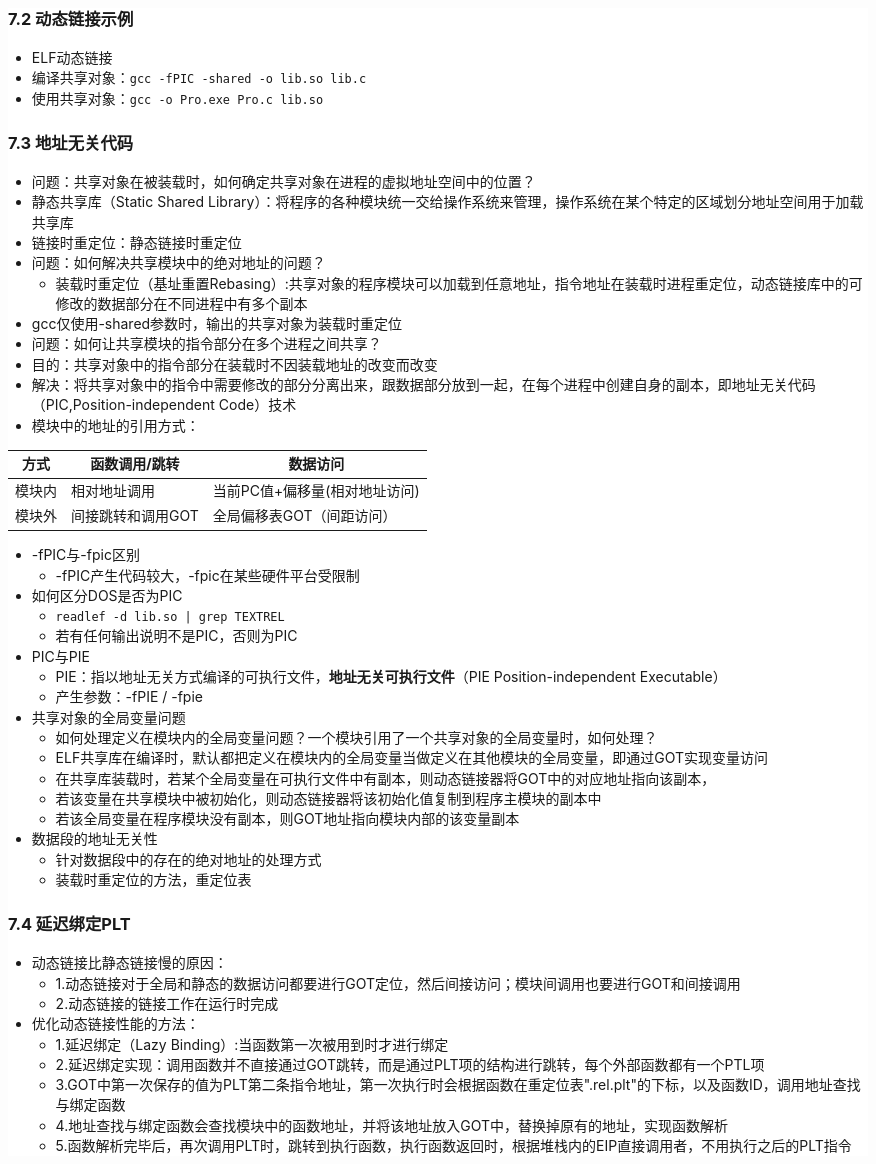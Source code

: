 ### 7.2 动态链接示例

- ELF动态链接
- 编译共享对象：`gcc -fPIC -shared -o lib.so lib.c`
- 使用共享对象：`gcc -o Pro.exe Pro.c lib.so`

### 7.3 地址无关代码

- 问题：共享对象在被装载时，如何确定共享对象在进程的虚拟地址空间中的位置？
- 静态共享库（Static Shared Library）：将程序的各种模块统一交给操作系统来管理，操作系统在某个特定的区域划分地址空间用于加载共享库
- 链接时重定位：静态链接时重定位
- 问题：如何解决共享模块中的绝对地址的问题？
  - 装载时重定位（基址重置Rebasing）:共享对象的程序模块可以加载到任意地址，指令地址在装载时进程重定位，动态链接库中的可修改的数据部分在不同进程中有多个副本
- gcc仅使用-shared参数时，输出的共享对象为装载时重定位
- 问题：如何让共享模块的指令部分在多个进程之间共享？
- 目的：共享对象中的指令部分在装载时不因装载地址的改变而改变
- 解决：将共享对象中的指令中需要修改的部分分离出来，跟数据部分放到一起，在每个进程中创建自身的副本，即地址无关代码（PIC,Position-independent Code）技术
- 模块中的地址的引用方式：

| 方式   | 函数调用/跳转     | 数据访问                      |
| ------ | ----------------- | ----------------------------- |
| 模块内 | 相对地址调用      | 当前PC值+偏移量(相对地址访问) |
| 模块外 | 间接跳转和调用GOT | 全局偏移表GOT（间距访问）     |

- -fPIC与-fpic区别
  - -fPIC产生代码较大，-fpic在某些硬件平台受限制
- 如何区分DOS是否为PIC
  - `readlef -d lib.so | grep TEXTREL`
  - 若有任何输出说明不是PIC，否则为PIC
- PIC与PIE
  - PIE：指以地址无关方式编译的可执行文件，**地址无关可执行文件**（PIE Position-independent Executable）
  - 产生参数：-fPIE / -fpie
- 共享对象的全局变量问题
  - 如何处理定义在模块内的全局变量问题？一个模块引用了一个共享对象的全局变量时，如何处理？
  - ELF共享库在编译时，默认都把定义在模块内的全局变量当做定义在其他模块的全局变量，即通过GOT实现变量访问
  - 在共享库装载时，若某个全局变量在可执行文件中有副本，则动态链接器将GOT中的对应地址指向该副本，
  - 若该变量在共享模块中被初始化，则动态链接器将该初始化值复制到程序主模块的副本中
  - 若该全局变量在程序模块没有副本，则GOT地址指向模块内部的该变量副本
- 数据段的地址无关性
  - 针对数据段中的存在的绝对地址的处理方式
  - 装载时重定位的方法，重定位表

### 7.4 延迟绑定PLT

- 动态链接比静态链接慢的原因：
  - 1.动态链接对于全局和静态的数据访问都要进行GOT定位，然后间接访问；模块间调用也要进行GOT和间接调用
  - 2.动态链接的链接工作在运行时完成
- 优化动态链接性能的方法：
  - 1.延迟绑定（Lazy Binding）:当函数第一次被用到时才进行绑定
  - 2.延迟绑定实现：调用函数并不直接通过GOT跳转，而是通过PLT项的结构进行跳转，每个外部函数都有一个PTL项
  - 3.GOT中第一次保存的值为PLT第二条指令地址，第一次执行时会根据函数在重定位表".rel.plt"的下标，以及函数ID，调用地址查找与绑定函数
  - 4.地址查找与绑定函数会查找模块中的函数地址，并将该地址放入GOT中，替换掉原有的地址，实现函数解析
  - 5.函数解析完毕后，再次调用PLT时，跳转到执行函数，执行函数返回时，根据堆栈内的EIP直接调用者，不用执行之后的PLT指令
